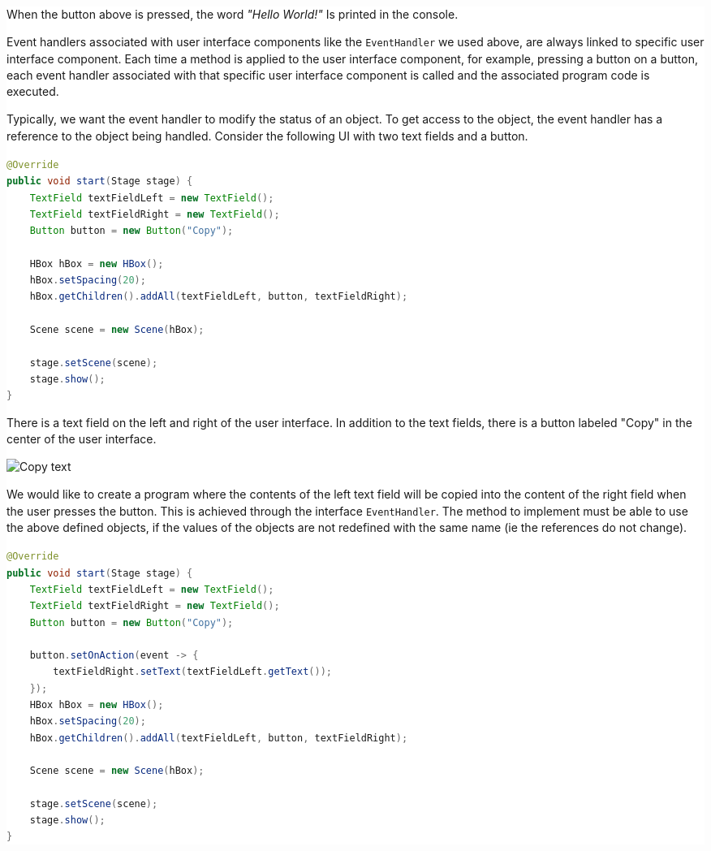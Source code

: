 When the button above is pressed, the word *"Hello World!"* Is printed in the console.

Event handlers associated with user interface components like the `EventHandler` we used above, are always linked to specific user interface component. Each time a method is applied to the user interface component, for example, pressing a button on a button, each event handler associated with that specific user interface component is called and the associated program code is executed.

Typically, we want the event handler to modify the status of an object. To get access to the object, the event handler has a reference to the object being handled. Consider the following UI with two text fields and a button.

```java
@Override
public void start(Stage stage) {
    TextField textFieldLeft = new TextField();
    TextField textFieldRight = new TextField();
    Button button = new Button("Copy");

    HBox hBox = new HBox();
    hBox.setSpacing(20);
    hBox.getChildren().addAll(textFieldLeft, button, textFieldRight);

    Scene scene = new Scene(hBox);

    stage.setScene(scene);
    stage.show();
}
```

There is a text field on the left and right of the user interface. In addition to the text fields, there is a button labeled "Copy" in the center of the user interface.

![Copy text](images/15_4_copyText.png)

We would like to create a program where the contents of the left text field will be copied into the content of the right field when the user presses the button. This is achieved through the interface `EventHandler`. The method to implement must be able to use the above defined objects, if the values ​​of the objects are not redefined with the same name (ie the references do not change).

```java
@Override
public void start(Stage stage) {
    TextField textFieldLeft = new TextField();
    TextField textFieldRight = new TextField();
    Button button = new Button("Copy");

    button.setOnAction(event -> {
        textFieldRight.setText(textFieldLeft.getText());
    });
    HBox hBox = new HBox();
    hBox.setSpacing(20);
    hBox.getChildren().addAll(textFieldLeft, button, textFieldRight);

    Scene scene = new Scene(hBox);

    stage.setScene(scene);
    stage.show();
}
```
